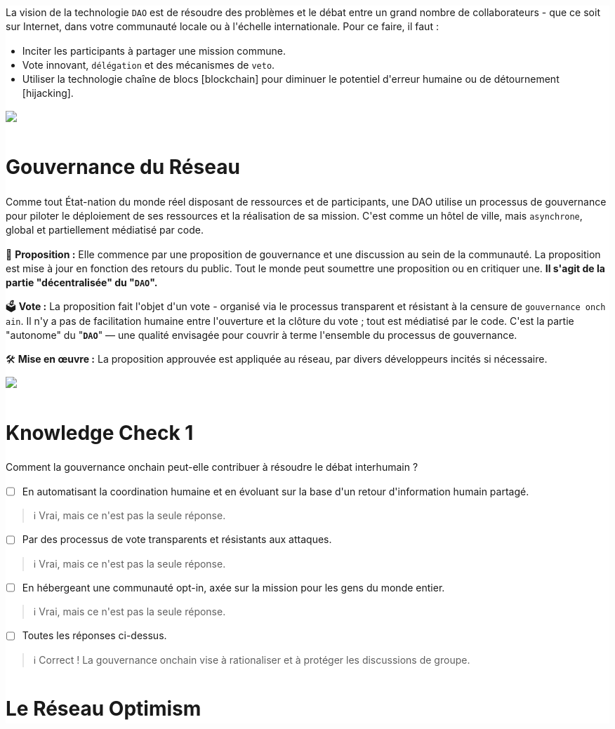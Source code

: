 La vision de la technologie `DAO` est de résoudre des problèmes et le débat entre un grand nombre de collaborateurs - que ce soit sur Internet, dans votre communauté locale ou à l'échelle internationale. Pour ce faire, il faut :

- Inciter les participants à partager une mission commune.
- Vote innovant, `délégation` et des mécanismes de `veto`.
- Utiliser la technologie chaîne de blocs [blockchain] pour diminuer le potentiel d'erreur humaine ou de détournement [hijacking].

![](https://app.banklessacademy.com/lesson/images/optimism-governance/old-problems-new-tools-88a65974.svg)

# Gouvernance du Réseau

Comme tout État-nation du monde réel disposant de ressources et de participants, une DAO utilise un processus de gouvernance pour piloter le déploiement de ses ressources et la réalisation de sa mission. C'est comme un hôtel de ville, mais `asynchrone`, global et partiellement médiatisé par code.

📜 **Proposition :** Elle commence par une proposition de gouvernance et une discussion au sein de la communauté. La proposition est mise à jour en fonction des retours du public. Tout le monde peut soumettre une proposition ou en critiquer une. **Il s'agit de la partie "décentralisée" du "****`DAO`****".**

🗳️ **Vote :** La proposition fait l'objet d'un vote - organisé via le processus transparent et résistant à la censure de `gouvernance onchain`. Il n'y a pas de facilitation humaine entre l'ouverture et la clôture du vote ; tout est médiatisé par le code. C'est la partie "autonome" du "****`DAO`****" — une qualité envisagée pour couvrir à terme l'ensemble du processus de gouvernance.

🛠️ **Mise en œuvre :** La proposition approuvée est appliquée au réseau, par divers développeurs incités si nécessaire.

![](https://app.banklessacademy.com/lesson/images/optimism-governance/network-governance-759d7774.svg)

# Knowledge Check 1

Comment la gouvernance onchain peut-elle contribuer à résoudre le débat interhumain ?

- [ ] En automatisant la coordination humaine et en évoluant sur la base d'un retour d'information humain partagé.

> ℹ️ Vrai, mais ce n'est pas la seule réponse.

- [ ] Par des processus de vote transparents et résistants aux attaques.

> ℹ️ Vrai, mais ce n'est pas la seule réponse.

- [ ] En hébergeant une communauté opt-in, axée sur la mission pour les gens du monde entier.

> ℹ️ Vrai, mais ce n'est pas la seule réponse.

- [ ] Toutes les réponses ci-dessus.

> ℹ️ Correct ! La gouvernance onchain vise à rationaliser et à protéger les discussions de groupe.

# Le Réseau Optimism
